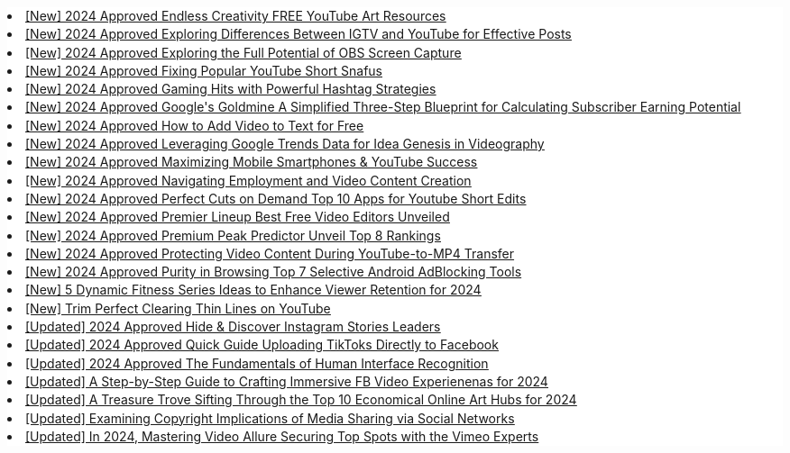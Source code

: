 <li><a href="https://youtube-lab.techidaily.com/024-approved-endless-creativity-free-youtube-art-resources/"><u>[New] 2024 Approved  Endless Creativity  FREE YouTube Art Resources</u></a></li>
<li><a href="https://youtube-lab.techidaily.com/024-approved-exploring-differences-between-igtv-and-youtube-for-effective-posts/"><u>[New] 2024 Approved  Exploring Differences Between IGTV and YouTube for Effective Posts</u></a></li>
<li><a href="https://on-screen-recording.techidaily.com/new-2024-approved-exploring-the-full-potential-of-obs-screen-capture/"><u>[New] 2024 Approved  Exploring the Full Potential of OBS Screen Capture</u></a></li>
<li><a href="https://youtube-lab.techidaily.com/024-approved-fixing-popular-youtube-short-snafus/"><u>[New] 2024 Approved  Fixing Popular YouTube Short Snafus</u></a></li>
<li><a href="https://youtube-lab.techidaily.com/024-approved-gaming-hits-with-powerful-hashtag-strategies/"><u>[New] 2024 Approved  Gaming Hits with Powerful Hashtag Strategies</u></a></li>
<li><a href="https://youtube-lab.techidaily.com/024-approved-googles-goldmine-a-simplified-three-step-blueprint-for-calculating-subscriber-earning-potential/"><u>[New] 2024 Approved  Google's Goldmine  A Simplified Three-Step Blueprint for Calculating Subscriber Earning Potential</u></a></li>
<li><a href="https://youtube-lab.techidaily.com/024-approved-how-to-add-video-to-text-for-free/"><u>[New] 2024 Approved  How to Add Video to Text for Free</u></a></li>
<li><a href="https://youtube-lab.techidaily.com/024-approved-leveraging-google-trends-data-for-idea-genesis-in-videography/"><u>[New] 2024 Approved  Leveraging Google Trends Data for Idea Genesis in Videography</u></a></li>
<li><a href="https://youtube-lab.techidaily.com/024-approved-maximizing-mobile-smartphones-and-youtube-success/"><u>[New] 2024 Approved  Maximizing Mobile  Smartphones & YouTube Success</u></a></li>
<li><a href="https://youtube-lab.techidaily.com/024-approved-navigating-employment-and-video-content-creation/"><u>[New] 2024 Approved  Navigating Employment and Video Content Creation</u></a></li>
<li><a href="https://youtube-lab.techidaily.com/024-approved-perfect-cuts-on-demand-top-10-apps-for-youtube-short-edits/"><u>[New] 2024 Approved  Perfect Cuts on Demand  Top 10 Apps for Youtube Short Edits</u></a></li>
<li><a href="https://youtube-lab.techidaily.com/024-approved-premier-lineup-best-free-video-editors-unveiled/"><u>[New] 2024 Approved  Premier Lineup  Best Free Video Editors Unveiled</u></a></li>
<li><a href="https://youtube-lab.techidaily.com/024-approved-premium-peak-predictor-unveil-top-8-rankings/"><u>[New] 2024 Approved  Premium Peak Predictor  Unveil Top 8 Rankings</u></a></li>
<li><a href="https://youtube-lab.techidaily.com/024-approved-protecting-video-content-during-youtube-to-mp4-transfer/"><u>[New] 2024 Approved  Protecting Video Content During YouTube-to-MP4 Transfer</u></a></li>
<li><a href="https://youtube-lab.techidaily.com/024-approved-purity-in-browsing-top-7-selective-android-adblocking-tools/"><u>[New] 2024 Approved  Purity in Browsing  Top 7 Selective Android AdBlocking Tools</u></a></li>
<li><a href="https://youtube-lab.techidaily.com/-dynamic-fitness-series-ideas-to-enhance-viewer-retention-for-2024/"><u>[New] 5 Dynamic Fitness Series Ideas to Enhance Viewer Retention for 2024</u></a></li>
<li><a href="https://facebook-video-footage.techidaily.com/new-trim-perfect-clearing-thin-lines-on-youtube/"><u>[New] Trim Perfect  Clearing Thin Lines on YouTube</u></a></li>
<li><a href="https://instagram-clips.techidaily.com/updated-2024-approved-hide-and-discover-instagram-stories-leaders/"><u>[Updated] 2024 Approved  Hide & Discover  Instagram Stories Leaders</u></a></li>
<li><a href="https://facebook-video-recording.techidaily.com/updated-2024-approved-quick-guide-uploading-tiktoks-directly-to-facebook/"><u>[Updated] 2024 Approved  Quick Guide  Uploading TikToks Directly to Facebook</u></a></li>
<li><a href="https://vp-tips.techidaily.com/updated-2024-approved-the-fundamentals-of-human-interface-recognition/"><u>[Updated] 2024 Approved  The Fundamentals of Human Interface Recognition</u></a></li>
<li><a href="https://facebook-video-content.techidaily.com/updated-a-step-by-step-guide-to-crafting-immersive-fb-video-experienenas-for-2024/"><u>[Updated] A Step-by-Step Guide to Crafting Immersive FB Video Experienenas for 2024</u></a></li>
<li><a href="https://youtube-tips.techidaily.com/ed-a-treasure-trove-sifting-through-the-top-10-economical-online-art-hubs-for-2024/"><u>[Updated] A Treasure Trove  Sifting Through the Top 10 Economical Online Art Hubs for 2024</u></a></li>
<li><a href="https://facebook-video-recording.techidaily.com/updated-examining-copyright-implications-of-media-sharing-via-social-networks/"><u>[Updated] Examining Copyright Implications of Media Sharing via Social Networks</u></a></li>
<li><a href="https://vimeo-videos.techidaily.com/updated-in-2024-mastering-video-allure-securing-top-spots-with-the-vimeo-experts/"><u>[Updated] In 2024, Mastering Video Allure  Securing Top Spots with the Vimeo Experts</u></a></li>